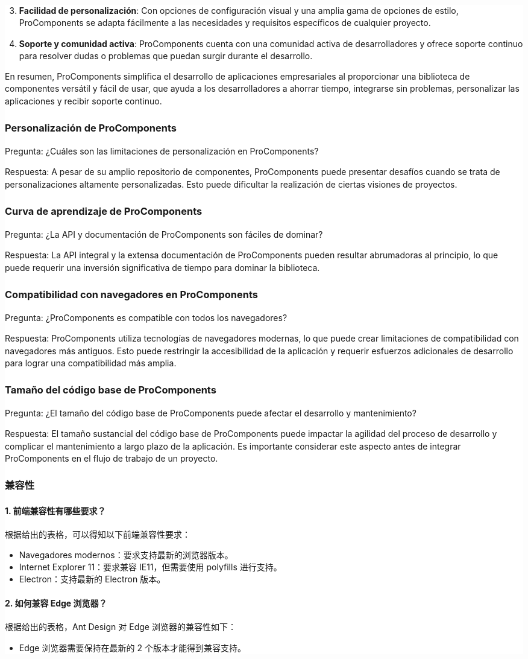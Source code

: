 3. **Facilidad de personalización**: Con opciones de configuración visual y una amplia gama de opciones de estilo, ProComponents se adapta fácilmente a las necesidades y requisitos específicos de cualquier proyecto.

4. **Soporte y comunidad activa**: ProComponents cuenta con una comunidad activa de desarrolladores y ofrece soporte continuo para resolver dudas o problemas que puedan surgir durante el desarrollo.

En resumen, ProComponents simplifica el desarrollo de aplicaciones empresariales al proporcionar una biblioteca de componentes versátil y fácil de usar, que ayuda a los desarrolladores a ahorrar tiempo, integrarse sin problemas, personalizar las aplicaciones y recibir soporte continuo.

### Personalización de ProComponents

Pregunta: ¿Cuáles son las limitaciones de personalización en ProComponents?

Respuesta: A pesar de su amplio repositorio de componentes, ProComponents puede presentar desafíos cuando se trata de personalizaciones altamente personalizadas. Esto puede dificultar la realización de ciertas visiones de proyectos.

### Curva de aprendizaje de ProComponents

Pregunta: ¿La API y documentación de ProComponents son fáciles de dominar?

Respuesta: La API integral y la extensa documentación de ProComponents pueden resultar abrumadoras al principio, lo que puede requerir una inversión significativa de tiempo para dominar la biblioteca.

### Compatibilidad con navegadores en ProComponents

Pregunta: ¿ProComponents es compatible con todos los navegadores?

Respuesta: ProComponents utiliza tecnologías de navegadores modernas, lo que puede crear limitaciones de compatibilidad con navegadores más antiguos. Esto puede restringir la accesibilidad de la aplicación y requerir esfuerzos adicionales de desarrollo para lograr una compatibilidad más amplia.

### Tamaño del código base de ProComponents

Pregunta: ¿El tamaño del código base de ProComponents puede afectar el desarrollo y mantenimiento?

Respuesta: El tamaño sustancial del código base de ProComponents puede impactar la agilidad del proceso de desarrollo y complicar el mantenimiento a largo plazo de la aplicación. Es importante considerar este aspecto antes de integrar ProComponents en el flujo de trabajo de un proyecto.

### 兼容性

#### 1. 前端兼容性有哪些要求？
根据给出的表格，可以得知以下前端兼容性要求：

- Navegadores modernos：要求支持最新的浏览器版本。
- Internet Explorer 11：要求兼容 IE11，但需要使用 polyfills 进行支持。
- Electron：支持最新的 Electron 版本。

#### 2. 如何兼容 Edge 浏览器？
根据给出的表格，Ant Design 对 Edge 浏览器的兼容性如下：
- Edge 浏览器需要保持在最新的 2 个版本才能得到兼容支持。
